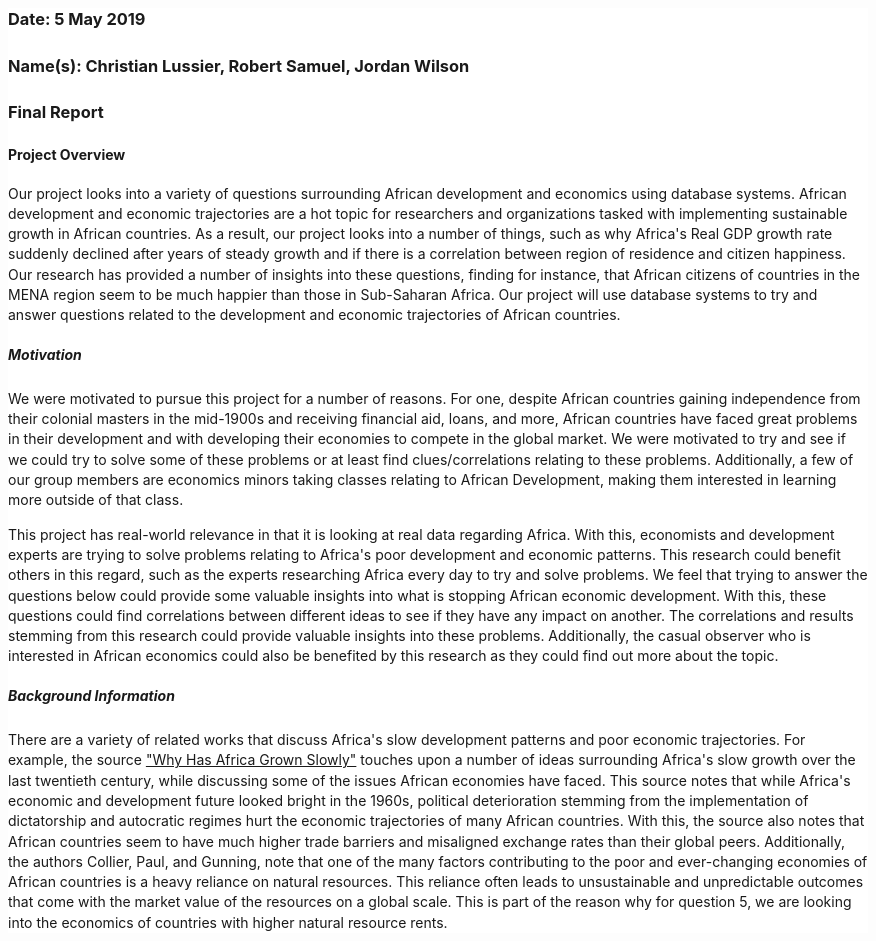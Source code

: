 ### Date: 5 May 2019
### Name(s): Christian Lussier, Robert Samuel, Jordan Wilson

### Final Report

#### Project Overview
Our project looks into a variety of questions surrounding African development and economics using database systems. African development and economic trajectories are a hot topic for researchers and organizations tasked with implementing sustainable growth in African countries. As a result, our project looks into a number of things, such as why Africa's Real GDP growth rate suddenly declined after years of steady growth and if there is a correlation between region of residence and citizen happiness. Our research has provided a number of insights into these questions, finding for instance, that African citizens of countries in the MENA region seem to be much happier than those in Sub-Saharan Africa. Our project will use database systems to try and answer questions related to the development and economic trajectories of African countries.

##### Motivation
We were motivated to pursue this project for a number of reasons. For one, despite African countries gaining independence from their colonial masters in the mid-1900s and receiving financial aid, loans, and more, African countries have faced great problems in their development and with developing their economies to compete in the global market. We were motivated to try and see if we could try to solve some of these problems or at least find clues/correlations relating to these problems. Additionally, a few of our group members are economics minors taking classes relating to African Development, making them interested in learning more outside of that class.

This project has real-world relevance in that it is looking at real data regarding Africa. With this, economists and development experts are trying to solve problems relating to Africa's poor development and economic patterns. This research could benefit others in this regard, such as the experts researching Africa every day to try and solve problems. We feel that trying to answer the questions below could provide some valuable insights into what is stopping African economic development. With this, these questions could find correlations between different ideas to see if they have any impact on another. The correlations and results stemming from this research could provide valuable insights into these problems. Additionally, the casual observer who is interested in African economics could also be benefited by this research as they could find out more about the topic.

##### Background Information

There are a variety of related works that discuss Africa's slow development patterns and poor economic trajectories. For example, the source ["Why Has Africa Grown Slowly"](https://www.aeaweb.org/articles?id=10.1257/jep.13.3.3) touches upon a number of ideas surrounding Africa's slow growth over the last twentieth century, while discussing some of the issues African economies have faced. This source notes that while Africa's economic and development future looked bright in the 1960s, political deterioration stemming from the implementation of dictatorship and autocratic regimes hurt the economic trajectories of many African countries. With this, the source also notes that African countries seem to have much higher trade barriers and misaligned exchange rates than their global peers. Additionally, the authors Collier, Paul, and Gunning, note that one of the many factors contributing to the poor and ever-changing economies of African countries is a heavy reliance on natural resources. This reliance often leads to unsustainable and unpredictable outcomes that come with the market value of the resources on a global scale. This is part of the reason why for question 5, we are looking into the economics of countries with higher natural resource rents.
